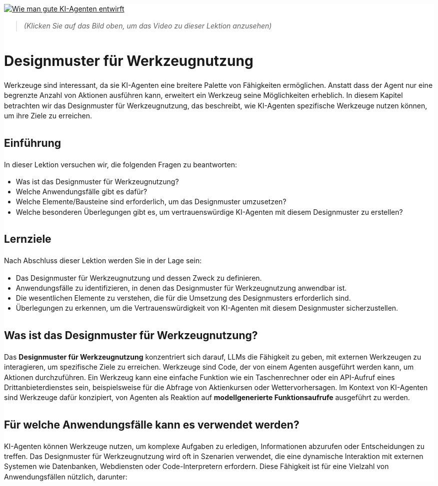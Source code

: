 
[![Wie man gute KI-Agenten entwirft](../../../translated_images/lesson-4-thumbnail.2c292cd87b951b3e914e9548b46cb4d14a0852f9c8d75e9566d46da839c983d9.de.png)](https://youtu.be/vieRiPRx-gI?si=cEZ8ApnT6Sus9rhn)

> _(Klicken Sie auf das Bild oben, um das Video zu dieser Lektion anzusehen)_

# Designmuster für Werkzeugnutzung

Werkzeuge sind interessant, da sie KI-Agenten eine breitere Palette von Fähigkeiten ermöglichen. Anstatt dass der Agent nur eine begrenzte Anzahl von Aktionen ausführen kann, erweitert ein Werkzeug seine Möglichkeiten erheblich. In diesem Kapitel betrachten wir das Designmuster für Werkzeugnutzung, das beschreibt, wie KI-Agenten spezifische Werkzeuge nutzen können, um ihre Ziele zu erreichen.

## Einführung

In dieser Lektion versuchen wir, die folgenden Fragen zu beantworten:

- Was ist das Designmuster für Werkzeugnutzung?
- Welche Anwendungsfälle gibt es dafür?
- Welche Elemente/Bausteine sind erforderlich, um das Designmuster umzusetzen?
- Welche besonderen Überlegungen gibt es, um vertrauenswürdige KI-Agenten mit diesem Designmuster zu erstellen?

## Lernziele

Nach Abschluss dieser Lektion werden Sie in der Lage sein:

- Das Designmuster für Werkzeugnutzung und dessen Zweck zu definieren.
- Anwendungsfälle zu identifizieren, in denen das Designmuster für Werkzeugnutzung anwendbar ist.
- Die wesentlichen Elemente zu verstehen, die für die Umsetzung des Designmusters erforderlich sind.
- Überlegungen zu erkennen, um die Vertrauenswürdigkeit von KI-Agenten mit diesem Designmuster sicherzustellen.

## Was ist das Designmuster für Werkzeugnutzung?

Das **Designmuster für Werkzeugnutzung** konzentriert sich darauf, LLMs die Fähigkeit zu geben, mit externen Werkzeugen zu interagieren, um spezifische Ziele zu erreichen. Werkzeuge sind Code, der von einem Agenten ausgeführt werden kann, um Aktionen durchzuführen. Ein Werkzeug kann eine einfache Funktion wie ein Taschenrechner oder ein API-Aufruf eines Drittanbieterdienstes sein, beispielsweise für die Abfrage von Aktienkursen oder Wettervorhersagen. Im Kontext von KI-Agenten sind Werkzeuge dafür konzipiert, von Agenten als Reaktion auf **modellgenerierte Funktionsaufrufe** ausgeführt zu werden.

## Für welche Anwendungsfälle kann es verwendet werden?

KI-Agenten können Werkzeuge nutzen, um komplexe Aufgaben zu erledigen, Informationen abzurufen oder Entscheidungen zu treffen. Das Designmuster für Werkzeugnutzung wird oft in Szenarien verwendet, die eine dynamische Interaktion mit externen Systemen wie Datenbanken, Webdiensten oder Code-Interpretern erfordern. Diese Fähigkeit ist für eine Vielzahl von Anwendungsfällen nützlich, darunter:
